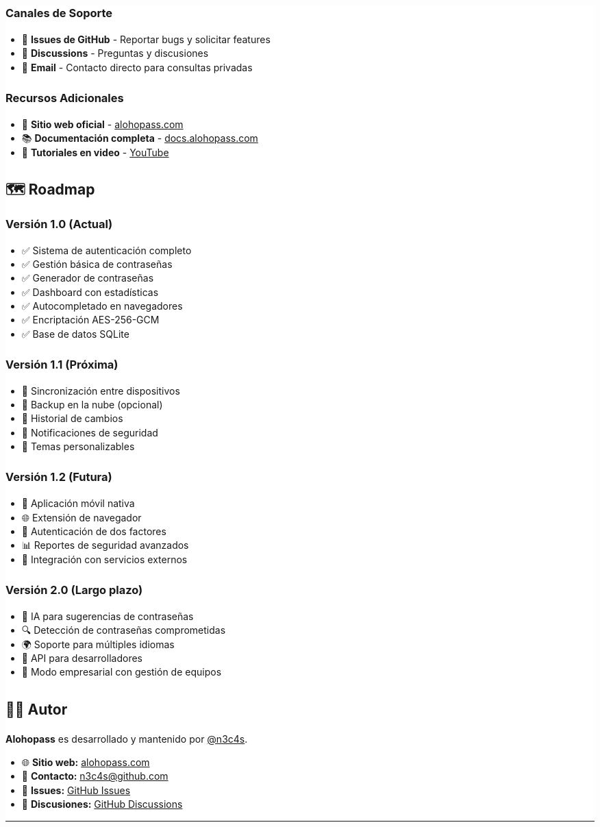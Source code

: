### **Canales de Soporte**
- 🐛 **Issues de GitHub** - Reportar bugs y solicitar features
- 💬 **Discussions** - Preguntas y discusiones
- 📧 **Email** - Contacto directo para consultas privadas

### **Recursos Adicionales**
- 🔗 **Sitio web oficial** - [alohopass.com](https://alohopass.com)
- 📚 **Documentación completa** - [docs.alohopass.com](https://docs.alohopass.com)
- 🎥 **Tutoriales en video** - [YouTube](https://youtube.com/@alohopass)

## 🗺️ Roadmap

### **Versión 1.0 (Actual)**
- ✅ Sistema de autenticación completo
- ✅ Gestión básica de contraseñas
- ✅ Generador de contraseñas
- ✅ Dashboard con estadísticas
- ✅ Autocompletado en navegadores
- ✅ Encriptación AES-256-GCM
- ✅ Base de datos SQLite

### **Versión 1.1 (Próxima)**
- 🔄 Sincronización entre dispositivos
- 🔄 Backup en la nube (opcional)
- 🔄 Historial de cambios
- 🔄 Notificaciones de seguridad
- 🔄 Temas personalizables

### **Versión 1.2 (Futura)**
- 📱 Aplicación móvil nativa
- 🌐 Extensión de navegador
- 🔐 Autenticación de dos factores
- 📊 Reportes de seguridad avanzados
- 🔗 Integración con servicios externos

### **Versión 2.0 (Largo plazo)**
- 🤖 IA para sugerencias de contraseñas
- 🔍 Detección de contraseñas comprometidas
- 🌍 Soporte para múltiples idiomas
- 🔌 API para desarrolladores
- 🎯 Modo empresarial con gestión de equipos

## 👨‍💻 Autor

**Alohopass** es desarrollado y mantenido por [@n3c4s](https://github.com/n3c4s).

- 🌐 **Sitio web:** [alohopass.com](https://alohopass.com)
- 📧 **Contacto:** [n3c4s@github.com](mailto:n3c4s@github.com)
- 🐛 **Issues:** [GitHub Issues](https://github.com/n3c4s/alohomora/issues)
- 💬 **Discusiones:** [GitHub Discussions](https://github.com/n3c4s/alohomora/discussions)

---